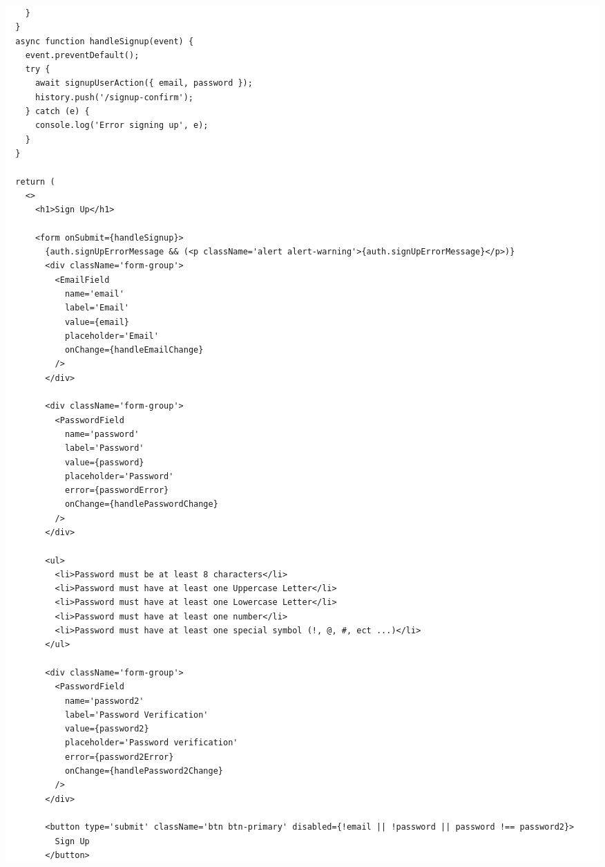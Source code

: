 ```
    }
  }
  async function handleSignup(event) {
    event.preventDefault();
    try {
      await signupUserAction({ email, password });
      history.push('/signup-confirm');
    } catch (e) {
      console.log('Error signing up', e);
    }
  }

  return (
    <>
      <h1>Sign Up</h1>

      <form onSubmit={handleSignup}>
        {auth.signUpErrorMessage && (<p className='alert alert-warning'>{auth.signUpErrorMessage}</p>)}
        <div className='form-group'>
          <EmailField
            name='email'
            label='Email'
            value={email}
            placeholder='Email'
            onChange={handleEmailChange}
          />
        </div>

        <div className='form-group'>
          <PasswordField 
            name='password'
            label='Password'
            value={password}
            placeholder='Password'
            error={passwordError}
            onChange={handlePasswordChange}
          />
        </div>

        <ul>
          <li>Password must be at least 8 characters</li>
          <li>Password must have at least one Uppercase Letter</li>
          <li>Password must have at least one Lowercase Letter</li>
          <li>Password must have at least one number</li>
          <li>Password must have at least one special symbol (!, @, #, ect ...)</li>
        </ul>

        <div className='form-group'>
          <PasswordField 
            name='password2'
            label='Password Verification'
            value={password2}
            placeholder='Password verification'
            error={password2Error}
            onChange={handlePassword2Change}
          />
        </div>
        
        <button type='submit' className='btn btn-primary' disabled={!email || !password || password !== password2}>
          Sign Up
        </button>
```